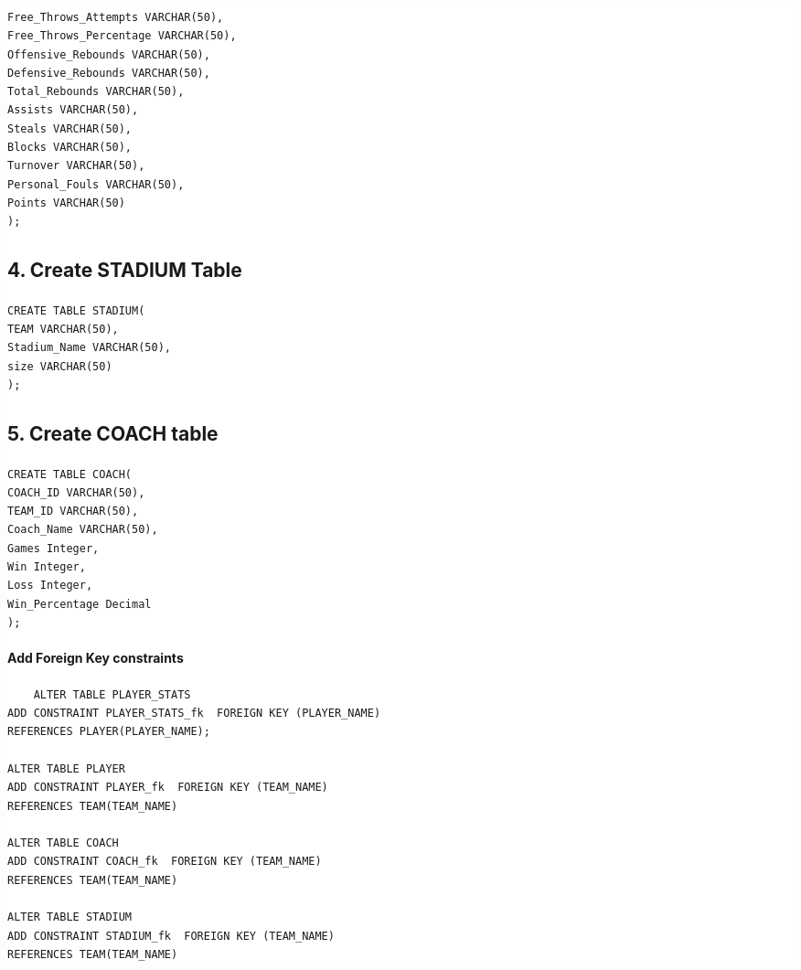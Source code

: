 	Free_Throws_Attempts VARCHAR(50),
	Free_Throws_Percentage VARCHAR(50),
	Offensive_Rebounds VARCHAR(50),
	Defensive_Rebounds VARCHAR(50),
	Total_Rebounds VARCHAR(50),
	Assists VARCHAR(50),
	Steals VARCHAR(50),
	Blocks VARCHAR(50),
	Turnover VARCHAR(50),
	Personal_Fouls VARCHAR(50),
	Points VARCHAR(50)
	);



## 4. Create STADIUM Table

	CREATE TABLE STADIUM(
	TEAM VARCHAR(50),
	Stadium_Name VARCHAR(50),
	size VARCHAR(50)
	);



## 5. Create COACH table

	CREATE TABLE COACH(
	COACH_ID VARCHAR(50),
	TEAM_ID VARCHAR(50),
	Coach_Name VARCHAR(50),
	Games Integer,
	Win Integer,
	Loss Integer,
	Win_Percentage Decimal
	);



#### Add Foreign Key constraints

        ALTER TABLE PLAYER_STATS
	ADD CONSTRAINT PLAYER_STATS_fk  FOREIGN KEY (PLAYER_NAME)
	REFERENCES PLAYER(PLAYER_NAME);

	ALTER TABLE PLAYER
	ADD CONSTRAINT PLAYER_fk  FOREIGN KEY (TEAM_NAME)
	REFERENCES TEAM(TEAM_NAME)

	ALTER TABLE COACH
	ADD CONSTRAINT COACH_fk  FOREIGN KEY (TEAM_NAME)
	REFERENCES TEAM(TEAM_NAME)
 
	ALTER TABLE STADIUM
	ADD CONSTRAINT STADIUM_fk  FOREIGN KEY (TEAM_NAME)
	REFERENCES TEAM(TEAM_NAME)
